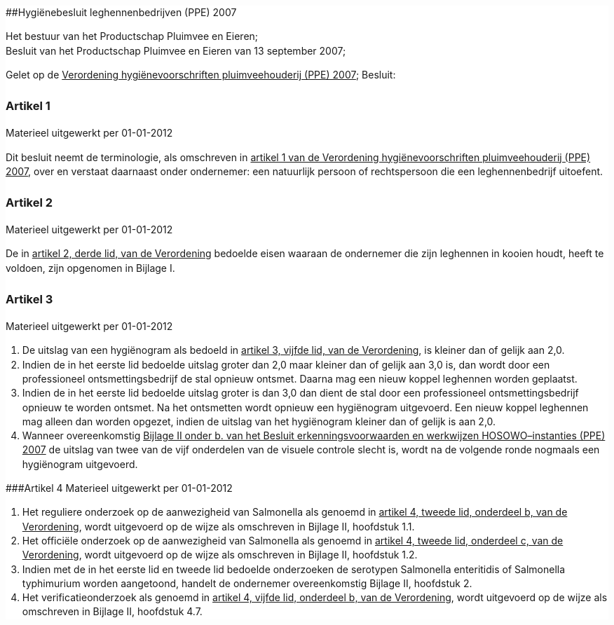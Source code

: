 <meta http-equiv='Content-Type' content='text/html; charset=utf-8' />

##Hygiënebesluit leghennenbedrijven (PPE) 2007

Het bestuur van het Productschap Pluimvee en Eieren;  
Besluit van het Productschap Pluimvee en Eieren van 13 september 2007;

Gelet op de [Verordening hygiënevoorschriften pluimveehouderij (PPE) 2007](../../../../../../pbo/verordening/hygiënevoorschriften/pluimveehouderij/(ppe)/2007/BWBR0022479/README.md);
Besluit:    

### Artikel  1  
Materieel uitgewerkt per 01-01-2012 

Dit besluit neemt de terminologie, als omschreven in [artikel 1 van de Verordening hygiënevoorschriften pluimveehouderij (PPE) 2007](../../../../../../pbo/verordening/hygiënevoorschriften/pluimveehouderij/(ppe)/2007/BWBR0022479/README.md), over en verstaat daarnaast onder ondernemer: een natuurlijk persoon of rechtspersoon die een leghennenbedrijf uitoefent. 

### Artikel  2  
Materieel uitgewerkt per 01-01-2012 

De in [artikel 2, derde lid, van de Verordening](../../../../../../pbo/verordening/hygiënevoorschriften/pluimveehouderij/(ppe)/2007/BWBR0022479/README.md) bedoelde eisen waaraan de ondernemer die zijn leghennen in kooien houdt, heeft te voldoen, zijn opgenomen in Bijlage I.

### Artikel  3  
Materieel uitgewerkt per 01-01-2012 

1.  De uitslag van een hygiënogram als bedoeld in [artikel 3, vijfde lid, van de Verordening](../../../../../../pbo/verordening/hygiënevoorschriften/pluimveehouderij/(ppe)/2007/BWBR0022479/README.md), is kleiner dan of gelijk aan 2,0.   
2.  Indien de in het eerste lid bedoelde uitslag groter dan 2,0 maar kleiner dan of gelijk aan 3,0 is, dan wordt door een professioneel ontsmettingsbedrijf de stal opnieuw ontsmet. Daarna mag een nieuw koppel leghennen worden geplaatst.   
3.  Indien de in het eerste lid bedoelde uitslag groter is dan 3,0 dan dient de stal door een professioneel ontsmettingsbedrijf opnieuw te worden ontsmet. Na het ontsmetten wordt opnieuw een hygiënogram uitgevoerd. Een nieuw koppel leghennen mag alleen dan worden opgezet, indien de uitslag van het hygiënogram kleiner dan of gelijk is aan 2,0.   
4.  Wanneer overeenkomstig [Bijlage II onder b. van het Besluit erkenningsvoorwaarden en werkwijzen HOSOWO–instanties (PPE) 2007](../../../../../../pbo/besluit/erkenningsvoorwaarden/en/werkwijzen/hosowo-instanties/(ppe)/2007/BWBR0023545/README.md) de uitslag van twee van de vijf onderdelen van de visuele controle slecht is, wordt na de volgende ronde nogmaals een hygiënogram uitgevoerd.  

###Artikel 4 
Materieel uitgewerkt per 01-01-2012 

1. Het reguliere onderzoek op de aanwezigheid van Salmonella als genoemd in [artikel 4, tweede lid, onderdeel b, van de Verordening](../../../../../../pbo/verordening/hygiënevoorschriften/pluimveehouderij/(ppe)/2007/BWBR0022479/README.md), wordt uitgevoerd op de wijze als omschreven in Bijlage II, hoofdstuk 1.1.
2. Het officiële onderzoek op de aanwezigheid van Salmonella als genoemd in [artikel 4, tweede lid, onderdeel c, van de Verordening](../../../../../../pbo/verordening/hygiënevoorschriften/pluimveehouderij/(ppe)/2007/BWBR0022479/README.md), wordt uitgevoerd op de wijze als omschreven in Bijlage II, hoofdstuk 1.2.
3. Indien met de in het eerste lid en tweede lid bedoelde onderzoeken de serotypen Salmonella enteritidis of Salmonella typhimurium worden aangetoond, handelt de ondernemer overeenkomstig Bijlage II, hoofdstuk 2.
4. Het verificatieonderzoek als genoemd in [artikel 4, vijfde lid, onderdeel b, van de Verordening](../../../../../../pbo/verordening/hygiënevoorschriften/pluimveehouderij/(ppe)/2007/BWBR0022479/README.md), wordt uitgevoerd op de wijze als omschreven in Bijlage II, hoofdstuk 4.7. 
